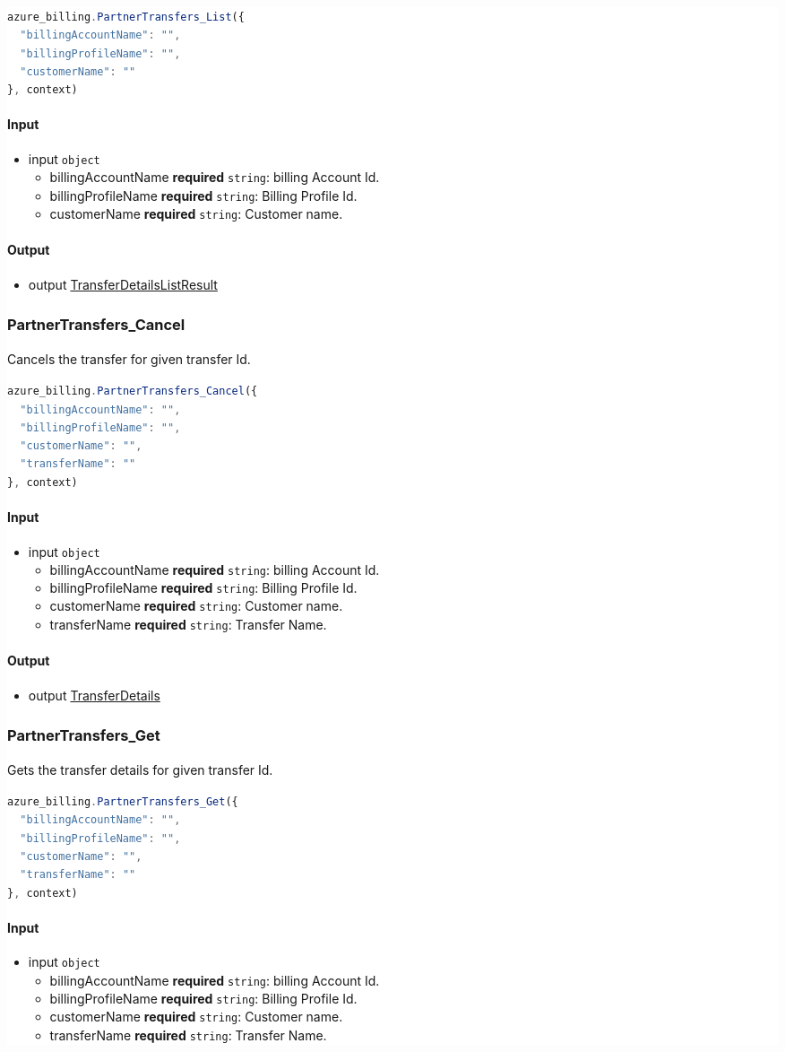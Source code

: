 
```js
azure_billing.PartnerTransfers_List({
  "billingAccountName": "",
  "billingProfileName": "",
  "customerName": ""
}, context)
```

#### Input
* input `object`
  * billingAccountName **required** `string`: billing Account Id.
  * billingProfileName **required** `string`: Billing Profile Id.
  * customerName **required** `string`: Customer name.

#### Output
* output [TransferDetailsListResult](#transferdetailslistresult)

### PartnerTransfers_Cancel
Cancels the transfer for given transfer Id.


```js
azure_billing.PartnerTransfers_Cancel({
  "billingAccountName": "",
  "billingProfileName": "",
  "customerName": "",
  "transferName": ""
}, context)
```

#### Input
* input `object`
  * billingAccountName **required** `string`: billing Account Id.
  * billingProfileName **required** `string`: Billing Profile Id.
  * customerName **required** `string`: Customer name.
  * transferName **required** `string`: Transfer Name.

#### Output
* output [TransferDetails](#transferdetails)

### PartnerTransfers_Get
Gets the transfer details for given transfer Id.


```js
azure_billing.PartnerTransfers_Get({
  "billingAccountName": "",
  "billingProfileName": "",
  "customerName": "",
  "transferName": ""
}, context)
```

#### Input
* input `object`
  * billingAccountName **required** `string`: billing Account Id.
  * billingProfileName **required** `string`: Billing Profile Id.
  * customerName **required** `string`: Customer name.
  * transferName **required** `string`: Transfer Name.
